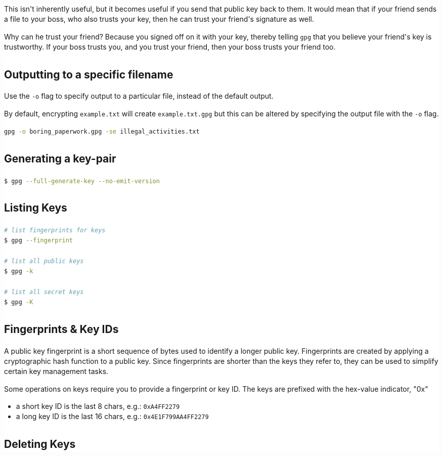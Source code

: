 This isn't inherently useful, but it becomes useful if you send that public key back to them. It would mean that if your friend sends a file to your boss, who also trusts your key, then he can trust your friend's signature as well.

Why can he trust your friend? Because you signed off on it with your key, thereby telling `gpg` that you believe your friend's key is trustworthy. If your boss trusts you, and you trust your friend, then your boss trusts your friend too.


## Outputting to a specific filename

Use the `-o` flag to specify output to a particular file, instead of the default output.

By default, encrypting `example.txt` will create `example.txt.gpg` but this can be altered by specifying the output file with the `-o` flag.


```sh
gpg -o boring_paperwork.gpg -se illegal_activities.txt
```


## Generating a key-pair

```sh
$ gpg --full-generate-key --no-emit-version
```

## Listing Keys

```sh
# list fingerprints for keys
$ gpg --fingerprint

# list all public keys
$ gpg -k

# list all secret keys
$ gpg -K
```

## Fingerprints & Key IDs

A public key fingerprint is a short sequence of bytes used to identify a longer public key. Fingerprints are created by applying a cryptographic hash function to a public key. Since fingerprints are shorter than the keys they refer to, they can be used to simplify certain key management tasks.

Some operations on keys require you to provide a fingerprint or key ID.
The keys are prefixed with the hex-value indicator, "0x"

* a short key ID is the last 8 chars, e.g.: `0xA4FF2279`
* a long key ID is the last 16 chars, e.g.: `0x4E1F799AA4FF2279`

## Deleting Keys
